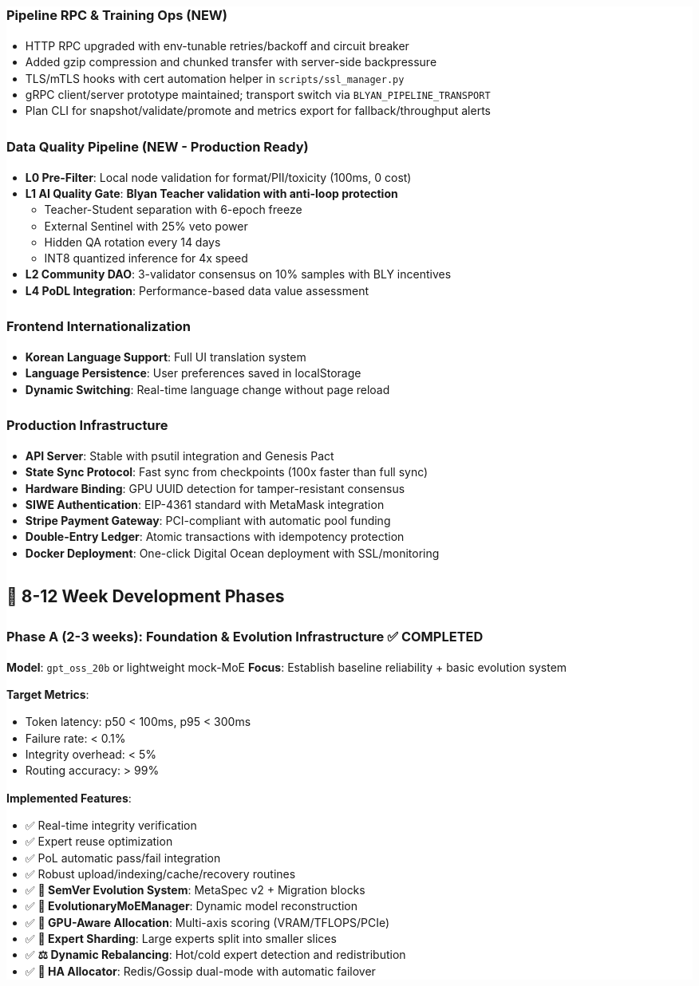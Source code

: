 ### Pipeline RPC & Training Ops (NEW)
- HTTP RPC upgraded with env-tunable retries/backoff and circuit breaker
- Added gzip compression and chunked transfer with server-side backpressure
- TLS/mTLS hooks with cert automation helper in `scripts/ssl_manager.py`
- gRPC client/server prototype maintained; transport switch via `BLYAN_PIPELINE_TRANSPORT`
- Plan CLI for snapshot/validate/promote and metrics export for fallback/throughput alerts

### Data Quality Pipeline (NEW - Production Ready)
- **L0 Pre-Filter**: Local node validation for format/PII/toxicity (100ms, 0 cost)
- **L1 AI Quality Gate**: **Blyan Teacher validation with anti-loop protection**
  - Teacher-Student separation with 6-epoch freeze
  - External Sentinel with 25% veto power
  - Hidden QA rotation every 14 days
  - INT8 quantized inference for 4x speed
- **L2 Community DAO**: 3-validator consensus on 10% samples with BLY incentives
- **L4 PoDL Integration**: Performance-based data value assessment

### Frontend Internationalization
- **Korean Language Support**: Full UI translation system
- **Language Persistence**: User preferences saved in localStorage
- **Dynamic Switching**: Real-time language change without page reload

### Production Infrastructure
- **API Server**: Stable with psutil integration and Genesis Pact
- **State Sync Protocol**: Fast sync from checkpoints (100x faster than full sync)
- **Hardware Binding**: GPU UUID detection for tamper-resistant consensus
- **SIWE Authentication**: EIP-4361 standard with MetaMask integration
- **Stripe Payment Gateway**: PCI-compliant with automatic pool funding
- **Double-Entry Ledger**: Atomic transactions with idempotency protection
- **Docker Deployment**: One-click Digital Ocean deployment with SSL/monitoring

## 📅 8-12 Week Development Phases

### Phase A (2-3 weeks): Foundation & Evolution Infrastructure ✅ COMPLETED
**Model**: `gpt_oss_20b` or lightweight mock-MoE
**Focus**: Establish baseline reliability + basic evolution system

**Target Metrics**:
- Token latency: p50 < 100ms, p95 < 300ms  
- Failure rate: < 0.1%
- Integrity overhead: < 5%
- Routing accuracy: > 99%

**Implemented Features**:
- ✅ Real-time integrity verification
- ✅ Expert reuse optimization  
- ✅ PoL automatic pass/fail integration
- ✅ Robust upload/indexing/cache/recovery routines
- ✅ **🧬 SemVer Evolution System**: MetaSpec v2 + Migration blocks
- ✅ **🔄 EvolutionaryMoEManager**: Dynamic model reconstruction
- ✅ **🎯 GPU-Aware Allocation**: Multi-axis scoring (VRAM/TFLOPS/PCIe)
- ✅ **🔪 Expert Sharding**: Large experts split into smaller slices
- ✅ **⚖️ Dynamic Rebalancing**: Hot/cold expert detection and redistribution
- ✅ **🔄 HA Allocator**: Redis/Gossip dual-mode with automatic failover
